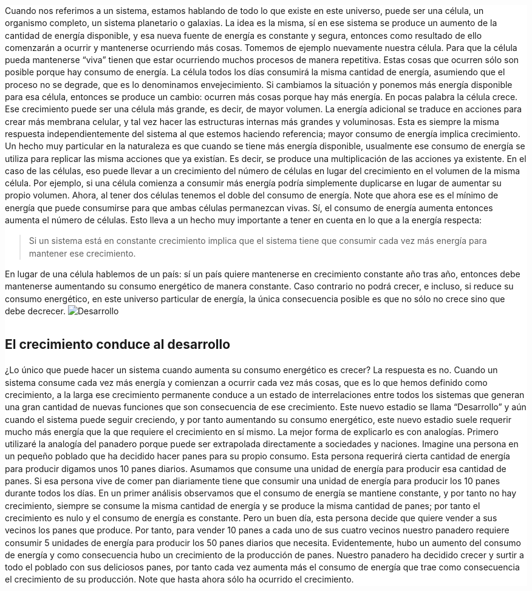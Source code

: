 Cuando nos referimos a un sistema, estamos hablando de todo lo que existe en este universo, puede ser una célula, un organismo completo, un sistema planetario o galaxias. La idea es la misma, sí en ese sistema se produce un aumento de la cantidad de energía disponible, y esa nueva fuente de energía es constante y segura, entonces como resultado de ello comenzarán a ocurrir y mantenerse ocurriendo más cosas. Tomemos de ejemplo nuevamente nuestra célula. Para que la célula pueda mantenerse “viva” tienen que estar ocurriendo muchos procesos de manera repetitiva. Estas cosas que ocurren sólo son posible porque hay consumo de energía. La célula todos los días consumirá la misma cantidad de energía, asumiendo que el proceso no se degrade, que es lo denominamos envejecimiento. Si cambiamos la situación y ponemos más energía disponible para esa célula, entonces se produce un cambio: ocurren más cosas porque hay más energía. En pocas palabra la célula crece. Ese crecimiento puede ser una célula más grande, es decir, de mayor volumen. La energía adicional se traduce en acciones para crear más membrana celular, y tal vez hacer las estructuras internas más grandes y voluminosas. Esta es siempre la misma respuesta independientemente del sistema al que estemos haciendo referencia; mayor consumo de energía implica crecimiento.
Un hecho muy particular en la naturaleza es que cuando se tiene más energía disponible, usualmente ese consumo de energía se utiliza para replicar las misma acciones que ya existían. Es decir, se produce una multiplicación de las acciones ya existente. En el caso de las células, eso puede llevar a un crecimiento del número de células en lugar del crecimiento en el volumen de la misma célula. Por ejemplo, si una célula comienza a consumir más energía podría simplemente duplicarse en lugar de aumentar su propio volumen. Ahora, al tener dos células tenemos el doble del consumo de energía. Note que ahora ese es el mínimo de energía que puede consumirse para que ambas células permanezcan vivas. Sí, el consumo de energía aumenta entonces aumenta el número de células. Esto lleva a un hecho muy importante a tener en cuenta en lo que a la energía respecta:
>Si un sistema está en constante crecimiento implica que el sistema tiene que consumir cada vez más energía para mantener ese crecimiento. 

En lugar de una célula hablemos de un país: sí un país quiere mantenerse en crecimiento constante año tras año, entonces debe mantenerse aumentando su consumo energético de manera constante. Caso contrario no podrá crecer, e incluso, si reduce su consumo energético, en este universo particular de energía, la única consecuencia posible es que no sólo no crece sino que debe decrecer.
![Desarrollo](http://solar-fotovoltaico.com/images/desarrollo.png)
<h2>El crecimiento conduce al desarrollo</h2>

¿Lo único que puede hacer un sistema cuando aumenta su consumo energético es crecer? La respuesta es no. Cuando un sistema consume cada vez más energía y comienzan a ocurrir cada vez más cosas, que es lo que hemos definido como crecimiento, a la larga ese crecimiento permanente conduce a un estado de interrelaciones entre todos los sistemas que generan una gran cantidad de nuevas funciones que son consecuencia de ese crecimiento. Este nuevo estadio se llama “Desarrollo” y aún cuando el sistema puede seguir creciendo, y por tanto aumentando su consumo energético, este nuevo estadio suele requerir mucho más energía que la que requiere el crecimiento en sí mismo. 
La mejor forma de explicarlo es con analogías. Primero utilizaré la analogía del panadero porque puede ser extrapolada directamente a sociedades y naciones. Imagine una persona en un pequeño poblado que ha decidido hacer panes para su propio consumo. Esta persona requerirá cierta cantidad de energía para producir digamos unos 10 panes diarios. Asumamos que consume una unidad de energía para producir esa cantidad de panes. Si esa persona vive de comer pan diariamente tiene que consumir una unidad de energía para producir los 10 panes durante todos los días. En un primer análisis observamos que el consumo de energía se mantiene constante, y por tanto no hay crecimiento, siempre se consume la misma cantidad de energía y se produce la misma cantidad de panes; por tanto el crecimiento es nulo y el consumo de energía es constante. Pero un buen día, esta persona decide que quiere vender a sus vecinos los panes que produce. Por tanto, para vender 10 panes a cada uno de sus cuatro vecinos nuestro panadero requiere consumir 5 unidades de energía para producir los 50 panes diarios que necesita. Evidentemente, hubo un aumento del consumo de energía y como consecuencia hubo un crecimiento de la producción de panes. Nuestro panadero ha decidido crecer y surtir a todo el poblado con sus deliciosos panes, por tanto cada vez aumenta más el consumo de energía que trae como consecuencia el crecimiento de su producción. Note que hasta ahora sólo ha ocurrido el crecimiento.